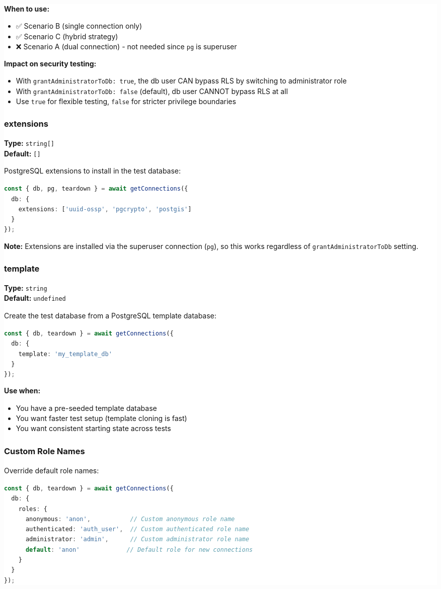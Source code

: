 ```typescript
```

**When to use:**
- ✅ Scenario B (single connection only)
- ✅ Scenario C (hybrid strategy)
- ❌ Scenario A (dual connection) - not needed since `pg` is superuser

**Impact on security testing:**
- With `grantAdministratorToDb: true`, the db user CAN bypass RLS by switching to administrator role
- With `grantAdministratorToDb: false` (default), db user CANNOT bypass RLS at all
- Use `true` for flexible testing, `false` for stricter privilege boundaries

### extensions

**Type:** `string[]`  
**Default:** `[]`

PostgreSQL extensions to install in the test database:

```typescript
const { db, pg, teardown } = await getConnections({
  db: {
    extensions: ['uuid-ossp', 'pgcrypto', 'postgis']
  }
});
```

**Note:** Extensions are installed via the superuser connection (`pg`), so this works regardless of `grantAdministratorToDb` setting.

### template

**Type:** `string`  
**Default:** `undefined`

Create the test database from a PostgreSQL template database:

```typescript
const { db, teardown } = await getConnections({
  db: {
    template: 'my_template_db'
  }
});
```

**Use when:**
- You have a pre-seeded template database
- You want faster test setup (template cloning is fast)
- You want consistent starting state across tests

### Custom Role Names

Override default role names:

```typescript
const { db, teardown } = await getConnections({
  db: {
    roles: {
      anonymous: 'anon',           // Custom anonymous role name
      authenticated: 'auth_user',  // Custom authenticated role name
      administrator: 'admin',      // Custom administrator role name
      default: 'anon'             // Default role for new connections
    }
  }
});
```
